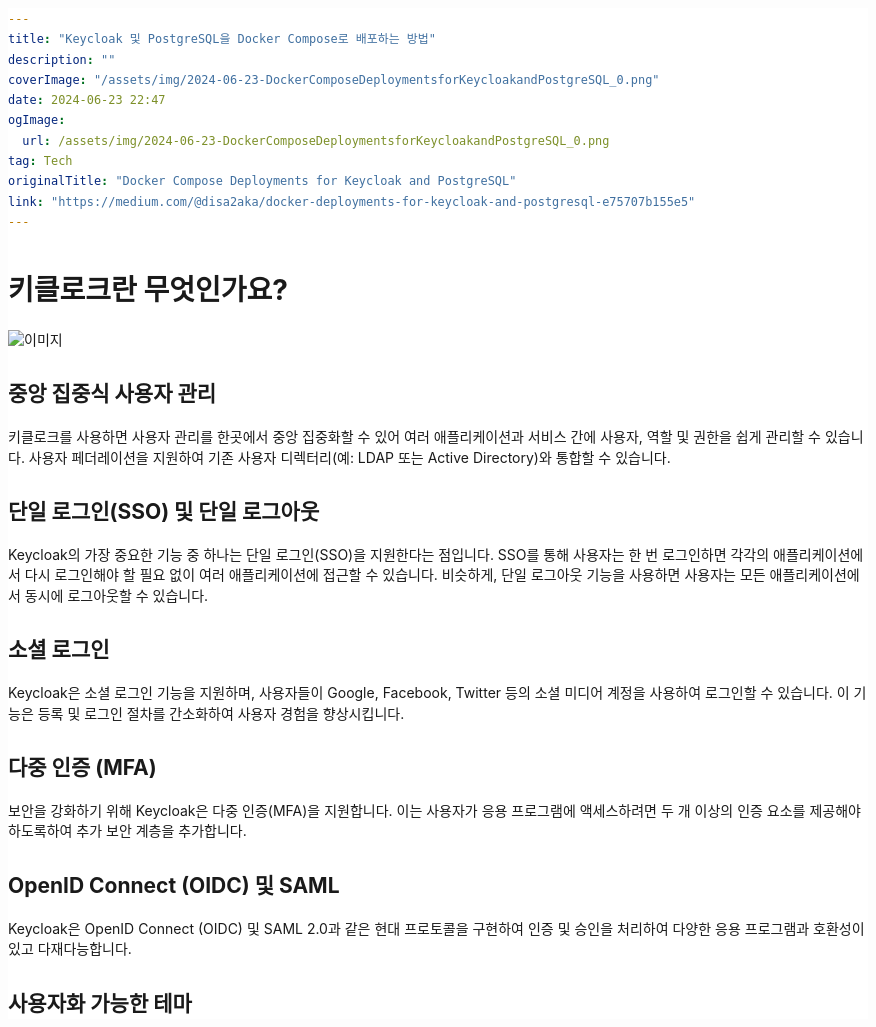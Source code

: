 ```yaml
---
title: "Keycloak 및 PostgreSQL을 Docker Compose로 배포하는 방법"
description: ""
coverImage: "/assets/img/2024-06-23-DockerComposeDeploymentsforKeycloakandPostgreSQL_0.png"
date: 2024-06-23 22:47
ogImage:
  url: /assets/img/2024-06-23-DockerComposeDeploymentsforKeycloakandPostgreSQL_0.png
tag: Tech
originalTitle: "Docker Compose Deployments for Keycloak and PostgreSQL"
link: "https://medium.com/@disa2aka/docker-deployments-for-keycloak-and-postgresql-e75707b155e5"
---
```


# 키클로크란 무엇인가요?

![이미지](/assets/img/2024-06-23-DockerComposeDeploymentsforKeycloakandPostgreSQL_0.png)

## 중앙 집중식 사용자 관리

키클로크를 사용하면 사용자 관리를 한곳에서 중앙 집중화할 수 있어 여러 애플리케이션과 서비스 간에 사용자, 역할 및 권한을 쉽게 관리할 수 있습니다. 사용자 페더레이션을 지원하여 기존 사용자 디렉터리(예: LDAP 또는 Active Directory)와 통합할 수 있습니다.

<div class="content-ad"></div>

## 단일 로그인(SSO) 및 단일 로그아웃

Keycloak의 가장 중요한 기능 중 하나는 단일 로그인(SSO)을 지원한다는 점입니다. SSO를 통해 사용자는 한 번 로그인하면 각각의 애플리케이션에서 다시 로그인해야 할 필요 없이 여러 애플리케이션에 접근할 수 있습니다. 비슷하게, 단일 로그아웃 기능을 사용하면 사용자는 모든 애플리케이션에서 동시에 로그아웃할 수 있습니다.

## 소셜 로그인

Keycloak은 소셜 로그인 기능을 지원하며, 사용자들이 Google, Facebook, Twitter 등의 소셜 미디어 계정을 사용하여 로그인할 수 있습니다. 이 기능은 등록 및 로그인 절차를 간소화하여 사용자 경험을 향상시킵니다.

<div class="content-ad"></div>

## 다중 인증 (MFA)

보안을 강화하기 위해 Keycloak은 다중 인증(MFA)을 지원합니다. 이는 사용자가 응용 프로그램에 액세스하려면 두 개 이상의 인증 요소를 제공해야 하도록하여 추가 보안 계층을 추가합니다.

## OpenID Connect (OIDC) 및 SAML

Keycloak은 OpenID Connect (OIDC) 및 SAML 2.0과 같은 현대 프로토콜을 구현하여 인증 및 승인을 처리하여 다양한 응용 프로그램과 호환성이 있고 다재다능합니다.

<div class="content-ad"></div>

## 사용자화 가능한 테마
